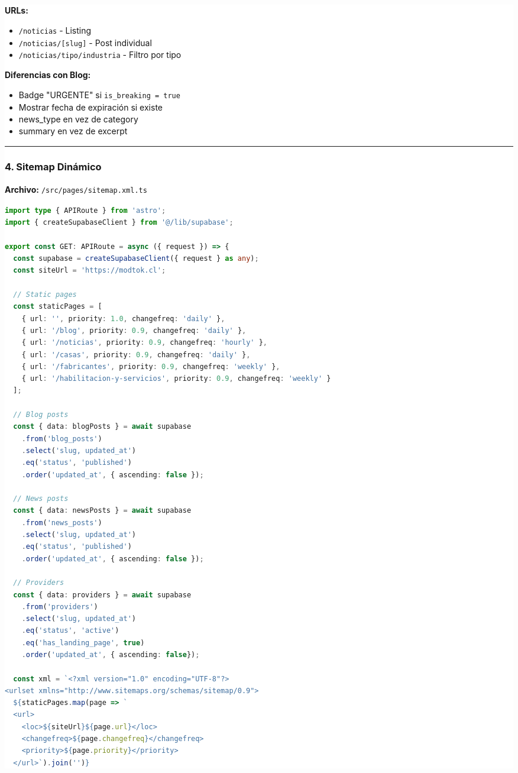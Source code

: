 **URLs:**
- `/noticias` - Listing
- `/noticias/[slug]` - Post individual
- `/noticias/tipo/industria` - Filtro por tipo

**Diferencias con Blog:**
- Badge "URGENTE" si `is_breaking = true`
- Mostrar fecha de expiración si existe
- news_type en vez de category
- summary en vez de excerpt

---

### 4. Sitemap Dinámico

**Archivo:** `/src/pages/sitemap.xml.ts`

```typescript
import type { APIRoute } from 'astro';
import { createSupabaseClient } from '@/lib/supabase';

export const GET: APIRoute = async ({ request }) => {
  const supabase = createSupabaseClient({ request } as any);
  const siteUrl = 'https://modtok.cl';

  // Static pages
  const staticPages = [
    { url: '', priority: 1.0, changefreq: 'daily' },
    { url: '/blog', priority: 0.9, changefreq: 'daily' },
    { url: '/noticias', priority: 0.9, changefreq: 'hourly' },
    { url: '/casas', priority: 0.9, changefreq: 'daily' },
    { url: '/fabricantes', priority: 0.9, changefreq: 'weekly' },
    { url: '/habilitacion-y-servicios', priority: 0.9, changefreq: 'weekly' }
  ];

  // Blog posts
  const { data: blogPosts } = await supabase
    .from('blog_posts')
    .select('slug, updated_at')
    .eq('status', 'published')
    .order('updated_at', { ascending: false });

  // News posts
  const { data: newsPosts } = await supabase
    .from('news_posts')
    .select('slug, updated_at')
    .eq('status', 'published')
    .order('updated_at', { ascending: false });

  // Providers
  const { data: providers } = await supabase
    .from('providers')
    .select('slug, updated_at')
    .eq('status', 'active')
    .eq('has_landing_page', true)
    .order('updated_at', { ascending: false});

  const xml = `<?xml version="1.0" encoding="UTF-8"?>
<urlset xmlns="http://www.sitemaps.org/schemas/sitemap/0.9">
  ${staticPages.map(page => `
  <url>
    <loc>${siteUrl}${page.url}</loc>
    <changefreq>${page.changefreq}</changefreq>
    <priority>${page.priority}</priority>
  </url>`).join('')}
```